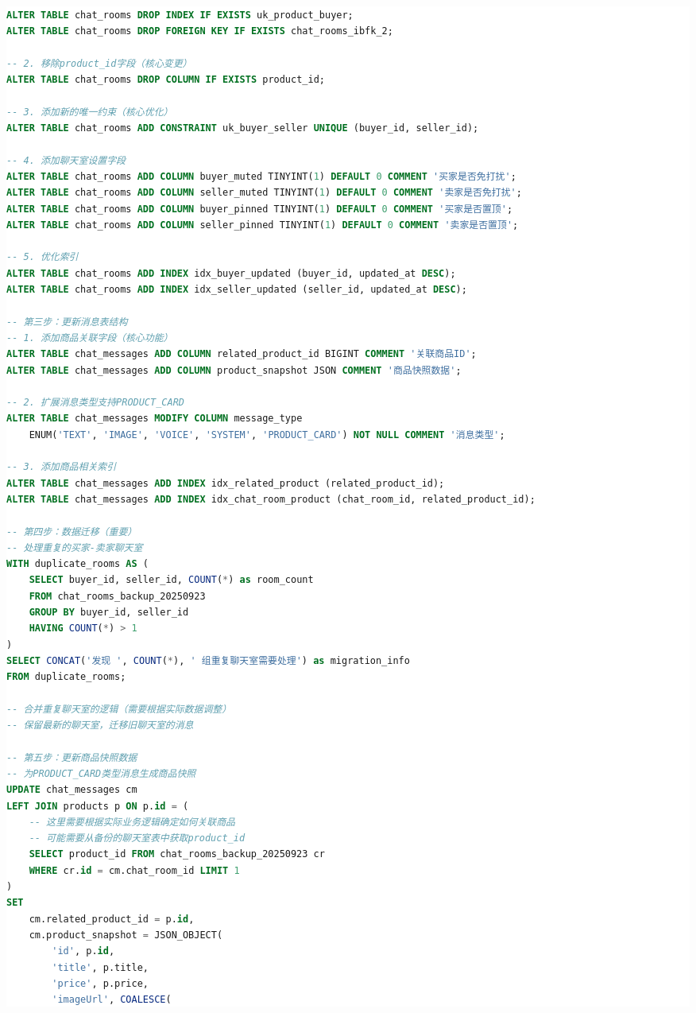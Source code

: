 ```sql
ALTER TABLE chat_rooms DROP INDEX IF EXISTS uk_product_buyer;
ALTER TABLE chat_rooms DROP FOREIGN KEY IF EXISTS chat_rooms_ibfk_2;

-- 2. 移除product_id字段（核心变更）
ALTER TABLE chat_rooms DROP COLUMN IF EXISTS product_id;

-- 3. 添加新的唯一约束（核心优化）
ALTER TABLE chat_rooms ADD CONSTRAINT uk_buyer_seller UNIQUE (buyer_id, seller_id);

-- 4. 添加聊天室设置字段
ALTER TABLE chat_rooms ADD COLUMN buyer_muted TINYINT(1) DEFAULT 0 COMMENT '买家是否免打扰';
ALTER TABLE chat_rooms ADD COLUMN seller_muted TINYINT(1) DEFAULT 0 COMMENT '卖家是否免打扰'; 
ALTER TABLE chat_rooms ADD COLUMN buyer_pinned TINYINT(1) DEFAULT 0 COMMENT '买家是否置顶';
ALTER TABLE chat_rooms ADD COLUMN seller_pinned TINYINT(1) DEFAULT 0 COMMENT '卖家是否置顶';

-- 5. 优化索引
ALTER TABLE chat_rooms ADD INDEX idx_buyer_updated (buyer_id, updated_at DESC);
ALTER TABLE chat_rooms ADD INDEX idx_seller_updated (seller_id, updated_at DESC);

-- 第三步：更新消息表结构
-- 1. 添加商品关联字段（核心功能）
ALTER TABLE chat_messages ADD COLUMN related_product_id BIGINT COMMENT '关联商品ID';
ALTER TABLE chat_messages ADD COLUMN product_snapshot JSON COMMENT '商品快照数据';

-- 2. 扩展消息类型支持PRODUCT_CARD
ALTER TABLE chat_messages MODIFY COLUMN message_type 
    ENUM('TEXT', 'IMAGE', 'VOICE', 'SYSTEM', 'PRODUCT_CARD') NOT NULL COMMENT '消息类型';

-- 3. 添加商品相关索引
ALTER TABLE chat_messages ADD INDEX idx_related_product (related_product_id);
ALTER TABLE chat_messages ADD INDEX idx_chat_room_product (chat_room_id, related_product_id);

-- 第四步：数据迁移（重要）
-- 处理重复的买家-卖家聊天室
WITH duplicate_rooms AS (
    SELECT buyer_id, seller_id, COUNT(*) as room_count
    FROM chat_rooms_backup_20250923 
    GROUP BY buyer_id, seller_id 
    HAVING COUNT(*) > 1
)
SELECT CONCAT('发现 ', COUNT(*), ' 组重复聊天室需要处理') as migration_info
FROM duplicate_rooms;

-- 合并重复聊天室的逻辑（需要根据实际数据调整）
-- 保留最新的聊天室，迁移旧聊天室的消息

-- 第五步：更新商品快照数据
-- 为PRODUCT_CARD类型消息生成商品快照
UPDATE chat_messages cm
LEFT JOIN products p ON p.id = (
    -- 这里需要根据实际业务逻辑确定如何关联商品
    -- 可能需要从备份的聊天室表中获取product_id
    SELECT product_id FROM chat_rooms_backup_20250923 cr 
    WHERE cr.id = cm.chat_room_id LIMIT 1
)
SET 
    cm.related_product_id = p.id,
    cm.product_snapshot = JSON_OBJECT(
        'id', p.id,
        'title', p.title,
        'price', p.price,
        'imageUrl', COALESCE(
```